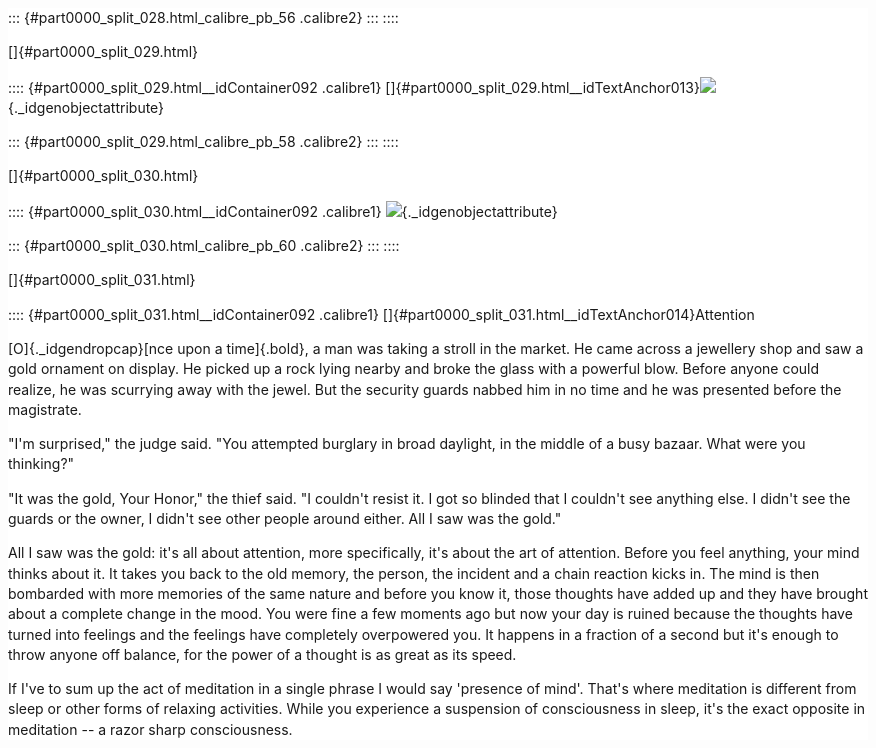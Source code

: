 ::: {#part0000_split_028.html_calibre_pb_56 .calibre2}
:::
::::

[]{#part0000_split_029.html}

:::: {#part0000_split_029.html__idContainer092 .calibre1}
[]{#part0000_split_029.html__idTextAnchor013}![](images/00017.jpeg){._idgenobjectattribute}

::: {#part0000_split_029.html_calibre_pb_58 .calibre2}
:::
::::

[]{#part0000_split_030.html}

:::: {#part0000_split_030.html__idContainer092 .calibre1}
![](images/00018.jpeg){._idgenobjectattribute}

::: {#part0000_split_030.html_calibre_pb_60 .calibre2}
:::
::::

[]{#part0000_split_031.html}

:::: {#part0000_split_031.html__idContainer092 .calibre1}
[]{#part0000_split_031.html__idTextAnchor014}Attention

[O]{._idgendropcap}[nce upon a time]{.bold}, a man was taking a stroll
in the market. He came across a jewellery shop and saw a gold ornament
on display. He picked up a rock lying nearby and broke the glass with a
powerful blow. Before anyone could realize, he was scurrying away with
the jewel. But the security guards nabbed him in no time and he was
presented before the magistrate.

"I'm surprised," the judge said. "You attempted burglary in broad
daylight, in the middle of a busy bazaar. What were you thinking?"

"It was the gold, Your Honor," the thief said. "I couldn't resist it. I
got so blinded that I couldn't see anything else. I didn't see the
guards or the owner, I didn't see other people around either. All I saw
was the gold."

All I saw was the gold: it's all about attention, more specifically,
it's about the art of attention. Before you feel anything, your mind
thinks about it. It takes you back to the old memory, the person, the
incident and a chain reaction kicks in. The mind is then bombarded with
more memories of the same nature and before you know it, those thoughts
have added up and they have brought about a complete change in the mood.
You were fine a few moments ago but now your day is ruined because the
thoughts have turned into feelings and the feelings have completely
overpowered you. It happens in a fraction of a second but it's enough to
throw anyone off balance, for the power of a thought is as great as its
speed.

If I've to sum up the act of meditation in a single phrase I would say
'presence of mind'. That's where meditation is different from sleep or
other forms of relaxing activities. While you experience a suspension of
consciousness in sleep, it's the exact opposite in meditation -- a razor
sharp consciousness.
